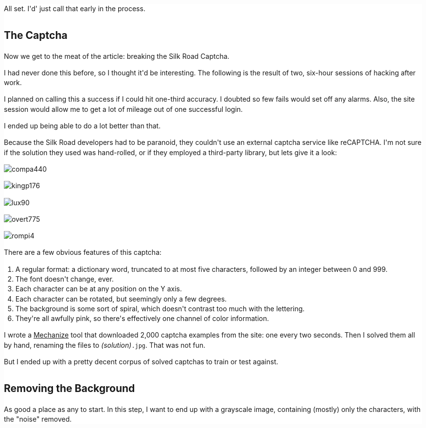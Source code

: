 All set.  I'd' just call that early in the process.


The Captcha
-----------

Now we get to the meat of the article: breaking the Silk Road Captcha.  

I had never done this before, so I thought it'd be interesting.  The following
is the result of two, six-hour sessions of hacking after work.

I planned on calling this a success if I could hit one-third accuracy.
I doubted so few fails would set off any alarms.  Also, the site session
would allow me to get a lot of mileage out of one successful login.

I ended up being able to do a lot better than that.

Because the Silk Road developers had to be paranoid, they couldn't use an
external captcha service like reCAPTCHA.  I'm not sure if the solution they used
was hand-rolled, or if they employed a third-party library, but lets give it a
look:

![compa440](./images/compa440.jpg)

![kingp176](./images/kingp176.jpg)

![lux90](./images/lux90.jpg)

![overt775](./images/overt775.jpg)

![rompi4](./images/rompi4.jpg)

There are a few obvious features of this captcha:

  1. A regular format: a dictionary word, truncated to at most five
     characters, followed by an integer between 0 and 999.
  2. The font doesn't change, ever.
  3. Each character can be at any position on the Y axis.
  4. Each character can be rotated, but seemingly only a few degrees.
  5. The background is some sort of spiral, which doesn't contrast too much
     with the lettering.
  6. They're all awfully pink, so there's effectively one channel of color
     information.


I wrote a [Mechanize](http://docs.seattlerb.org/mechanize/) tool that downloaded
2,000 captcha examples from the site: one every two seconds.  Then I solved them
all by hand, renaming the files to *(solution)*`.jpg`.  That was not fun.

But I ended up with a pretty decent corpus of solved captchas to train or test
against.


Removing the Background
-----------------------
As good a place as any to start.  In this step, I want to end up with a
grayscale image, containing (mostly) only the characters, with the "noise"
removed.
